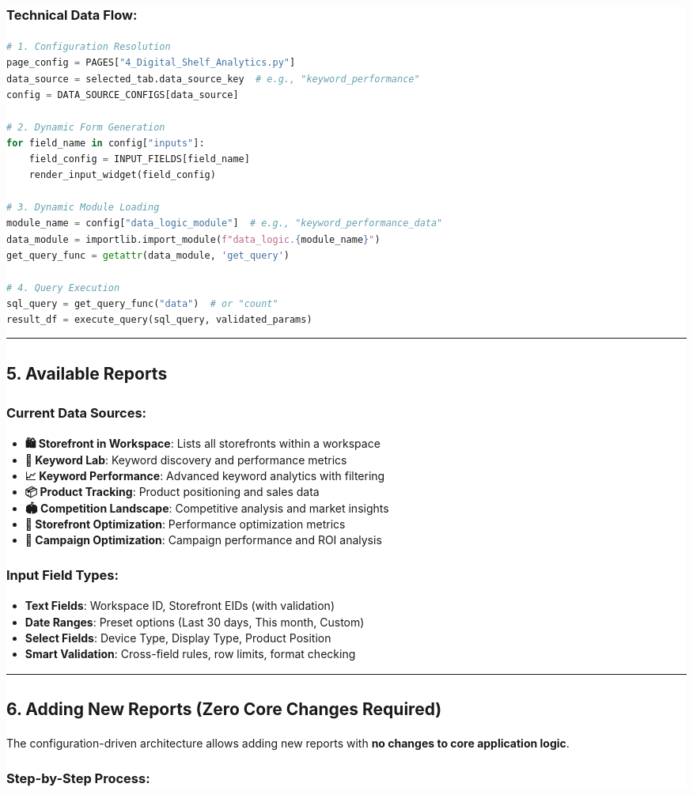 ### Technical Data Flow:
```python
# 1. Configuration Resolution
page_config = PAGES["4_Digital_Shelf_Analytics.py"]
data_source = selected_tab.data_source_key  # e.g., "keyword_performance"
config = DATA_SOURCE_CONFIGS[data_source]

# 2. Dynamic Form Generation
for field_name in config["inputs"]:
    field_config = INPUT_FIELDS[field_name]
    render_input_widget(field_config)

# 3. Dynamic Module Loading
module_name = config["data_logic_module"]  # e.g., "keyword_performance_data"
data_module = importlib.import_module(f"data_logic.{module_name}")
get_query_func = getattr(data_module, 'get_query')

# 4. Query Execution
sql_query = get_query_func("data")  # or "count"
result_df = execute_query(sql_query, validated_params)
```

---

## 5. Available Reports

### Current Data Sources:
- **🛍️ Storefront in Workspace**: Lists all storefronts within a workspace
- **🔬 Keyword Lab**: Keyword discovery and performance metrics
- **📈 Keyword Performance**: Advanced keyword analytics with filtering
- **📦 Product Tracking**: Product positioning and sales data
- **🏟️ Competition Landscape**: Competitive analysis and market insights
- **🎯 Storefront Optimization**: Performance optimization metrics
- **🚀 Campaign Optimization**: Campaign performance and ROI analysis

### Input Field Types:
- **Text Fields**: Workspace ID, Storefront EIDs (with validation)
- **Date Ranges**: Preset options (Last 30 days, This month, Custom)
- **Select Fields**: Device Type, Display Type, Product Position
- **Smart Validation**: Cross-field rules, row limits, format checking

---

## 6. Adding New Reports (Zero Core Changes Required)

The configuration-driven architecture allows adding new reports with **no changes to core application logic**.

### Step-by-Step Process:
